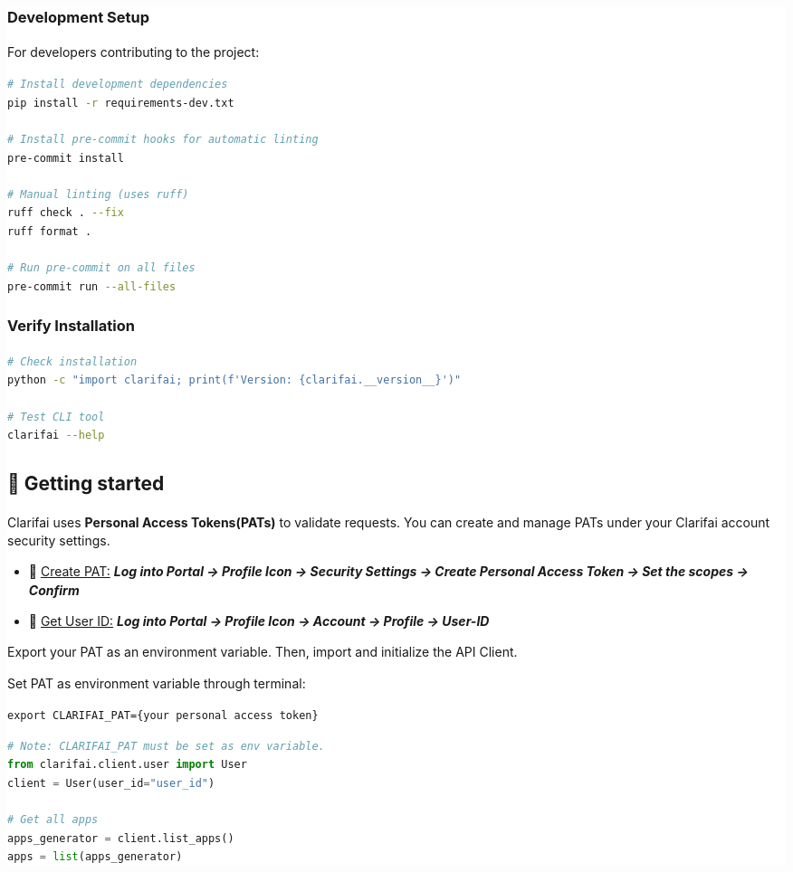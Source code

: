 ### Development Setup

For developers contributing to the project:

```bash
# Install development dependencies
pip install -r requirements-dev.txt

# Install pre-commit hooks for automatic linting
pre-commit install

# Manual linting (uses ruff)
ruff check . --fix
ruff format .

# Run pre-commit on all files
pre-commit run --all-files
```

### Verify Installation

```bash
# Check installation
python -c "import clarifai; print(f'Version: {clarifai.__version__}')"

# Test CLI tool
clarifai --help
```


## :memo: Getting started
Clarifai uses **Personal Access Tokens(PATs)** to validate requests. You can create and manage PATs under your Clarifai account security settings.

* 🔗 [Create PAT:](https://docs.clarifai.com/clarifai-basics/authentication/personal-access-tokens/) ***Log into Portal &rarr; Profile Icon &rarr; Security Settings &rarr; Create Personal Access Token &rarr; Set the scopes &rarr; Confirm***

* 🔗 [Get User ID:](https://help.clarifai.com/hc/en-us/articles/4408131912727-How-do-I-find-my-user-id-app-id-and-PAT-) ***Log into Portal &rarr; Profile Icon &rarr; Account &rarr; Profile &rarr; User-ID***

Export your PAT as an environment variable. Then, import and initialize the API Client.

Set PAT as environment variable through terminal:

```cmd
export CLARIFAI_PAT={your personal access token}
```

```python
# Note: CLARIFAI_PAT must be set as env variable.
from clarifai.client.user import User
client = User(user_id="user_id")

# Get all apps
apps_generator = client.list_apps()
apps = list(apps_generator)
```
